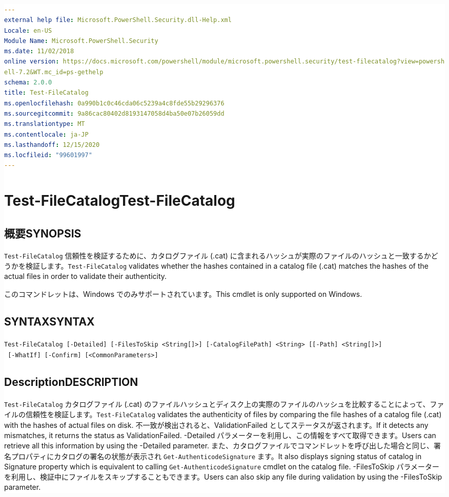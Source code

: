 ```yaml
---
external help file: Microsoft.PowerShell.Security.dll-Help.xml
Locale: en-US
Module Name: Microsoft.PowerShell.Security
ms.date: 11/02/2018
online version: https://docs.microsoft.com/powershell/module/microsoft.powershell.security/test-filecatalog?view=powershell-7.2&WT.mc_id=ps-gethelp
schema: 2.0.0
title: Test-FileCatalog
ms.openlocfilehash: 0a990b1c0c46cda06c5239a4c8fde55b29296376
ms.sourcegitcommit: 9a86cac80402d8193147058d4ba50e07b26059dd
ms.translationtype: MT
ms.contentlocale: ja-JP
ms.lasthandoff: 12/15/2020
ms.locfileid: "99601997"
---
```

# <span data-ttu-id="a3a94-102">Test-FileCatalog</span><span class="sxs-lookup"><span data-stu-id="a3a94-102">Test-FileCatalog</span></span>

## <span data-ttu-id="a3a94-103">概要</span><span class="sxs-lookup"><span data-stu-id="a3a94-103">SYNOPSIS</span></span>
<span data-ttu-id="a3a94-104">`Test-FileCatalog` 信頼性を検証するために、カタログファイル (.cat) に含まれるハッシュが実際のファイルのハッシュと一致するかどうかを検証します。</span><span class="sxs-lookup"><span data-stu-id="a3a94-104">`Test-FileCatalog` validates whether the hashes contained in a catalog file (.cat) matches the hashes of the actual files in order to validate their authenticity.</span></span>

<span data-ttu-id="a3a94-105">このコマンドレットは、Windows でのみサポートされています。</span><span class="sxs-lookup"><span data-stu-id="a3a94-105">This cmdlet is only supported on Windows.</span></span>

## <span data-ttu-id="a3a94-106">SYNTAX</span><span class="sxs-lookup"><span data-stu-id="a3a94-106">SYNTAX</span></span>

```
Test-FileCatalog [-Detailed] [-FilesToSkip <String[]>] [-CatalogFilePath] <String> [[-Path] <String[]>]
 [-WhatIf] [-Confirm] [<CommonParameters>]
```

## <span data-ttu-id="a3a94-107">Description</span><span class="sxs-lookup"><span data-stu-id="a3a94-107">DESCRIPTION</span></span>

<span data-ttu-id="a3a94-108">`Test-FileCatalog` カタログファイル (.cat) のファイルハッシュとディスク上の実際のファイルのハッシュを比較することによって、ファイルの信頼性を検証します。</span><span class="sxs-lookup"><span data-stu-id="a3a94-108">`Test-FileCatalog` validates the authenticity of files by comparing the file hashes of a catalog file (.cat) with the hashes of actual files on disk.</span></span> <span data-ttu-id="a3a94-109">不一致が検出されると、ValidationFailed としてステータスが返されます。</span><span class="sxs-lookup"><span data-stu-id="a3a94-109">If it detects any mismatches, it returns the status as ValidationFailed.</span></span> <span data-ttu-id="a3a94-110">-Detailed パラメーターを利用し、この情報をすべて取得できます。</span><span class="sxs-lookup"><span data-stu-id="a3a94-110">Users can retrieve all this information by using the -Detailed parameter.</span></span> <span data-ttu-id="a3a94-111">また、カタログファイルでコマンドレットを呼び出した場合と同じ、署名プロパティにカタログの署名の状態が表示され `Get-AuthenticodeSignature` ます。</span><span class="sxs-lookup"><span data-stu-id="a3a94-111">It also displays signing status of catalog in Signature property which is equivalent to calling `Get-AuthenticodeSignature` cmdlet on the catalog file.</span></span> <span data-ttu-id="a3a94-112">-FilesToSkip パラメーターを利用し、検証中にファイルをスキップすることもできます。</span><span class="sxs-lookup"><span data-stu-id="a3a94-112">Users can also skip any file during validation by using the -FilesToSkip parameter.</span></span>
